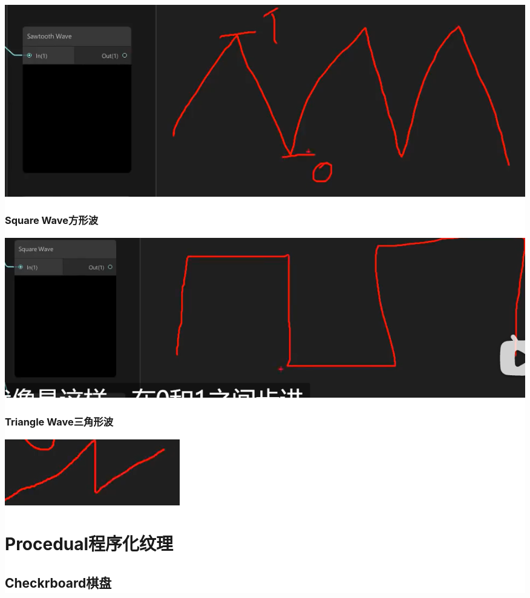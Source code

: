 ![](image/2021-06-13-21-18-00.png)
### Square Wave方形波

![](image/2021-06-13-21-18-25.png)
### Triangle Wave三角形波
![](image/2021-06-13-21-19-10.png)
# Procedual程序化纹理
## Checkrboard棋盘
